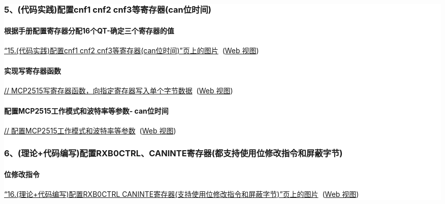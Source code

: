
### 5、(代码实践)配置cnf1 cnf2 cnf3等寄存器(can位时间)
#### 根据手册配置寄存器分配16个QT-确定三个寄存器的值
[“15.(代码实践)配置cnf1 cnf2 cnf3等寄存器(can位时间)”页上的图片](onenote:https://d.docs.live.net/52d4b76bb0ffcf51/Documents/\(RK3568\)Linux驱动开发/第十六期_SPI.one#15.\(代码实践\)配置cnf1%20cnf2%20cnf3等寄存器\(can位时间\)&section-id={C479F167-042D-4091-9FA6-5CAAFAD5036D}&page-id={2CAC0862-AB60-4307-B247-6B8086A1D576}&object-id={D65876D5-E962-09F6-0CDB-442A774A95C0}&14)  ([Web 视图](https://onedrive.live.com/view.aspx?resid=52D4B76BB0FFCF51%21se8c325913f784bf694d429e5ee2ab2be&id=documents&wd=target%28%E7%AC%AC%E5%8D%81%E5%85%AD%E6%9C%9F_SPI.one%7CC479F167-042D-4091-9FA6-5CAAFAD5036D%2F15.%28%E4%BB%A3%E7%A0%81%E5%AE%9E%E8%B7%B5%5C%29%E9%85%8D%E7%BD%AEcnf1%20cnf2%20cnf3%E7%AD%89%E5%AF%84%E5%AD%98%E5%99%A8%28can%E4%BD%8D%E6%97%B6%E9%97%B4%5C%29%7C2CAC0862-AB60-4307-B247-6B8086A1D576%2F%29&wdpartid=%7bC3B96E71-89C8-42FD-907D-BC270EBF0A39%7d%7b1%7d&wdsectionfileid=52D4B76BB0FFCF51!sb03ababd0f9447e585a2657c750c1e3d))

#### 实现写寄存器函数
[// MCP2515写寄存器函数，向指定寄存器写入单个字节数据](onenote:https://d.docs.live.net/52d4b76bb0ffcf51/Documents/\(RK3568\)Linux驱动开发/第十六期_SPI.one#15.\(代码实践\)配置cnf1%20cnf2%20cnf3等寄存器\(can位时间\)&section-id={C479F167-042D-4091-9FA6-5CAAFAD5036D}&page-id={2CAC0862-AB60-4307-B247-6B8086A1D576}&object-id={D65876D5-E962-09F6-0CDB-442A774A95C0}&86)  ([Web 视图](https://onedrive.live.com/view.aspx?resid=52D4B76BB0FFCF51%21se8c325913f784bf694d429e5ee2ab2be&id=documents&wd=target%28%E7%AC%AC%E5%8D%81%E5%85%AD%E6%9C%9F_SPI.one%7CC479F167-042D-4091-9FA6-5CAAFAD5036D%2F15.%28%E4%BB%A3%E7%A0%81%E5%AE%9E%E8%B7%B5%5C%29%E9%85%8D%E7%BD%AEcnf1%20cnf2%20cnf3%E7%AD%89%E5%AF%84%E5%AD%98%E5%99%A8%28can%E4%BD%8D%E6%97%B6%E9%97%B4%5C%29%7C2CAC0862-AB60-4307-B247-6B8086A1D576%2F%29&wdpartid=%7bC3B96E71-89C8-42FD-907D-BC270EBF0A39%7d%7b1%7d&wdsectionfileid=52D4B76BB0FFCF51!sb03ababd0f9447e585a2657c750c1e3d))

#### 配置MCP2515工作模式和波特率等参数- can位时间
[// 配置MCP2515工作模式和波特率等参数](onenote:https://d.docs.live.net/52d4b76bb0ffcf51/Documents/\(RK3568\)Linux驱动开发/第十六期_SPI.one#15.\(代码实践\)配置cnf1%20cnf2%20cnf3等寄存器\(can位时间\)&section-id={C479F167-042D-4091-9FA6-5CAAFAD5036D}&page-id={2CAC0862-AB60-4307-B247-6B8086A1D576}&object-id={D65876D5-E962-09F6-0CDB-442A774A95C0}&AF)  ([Web 视图](https://onedrive.live.com/view.aspx?resid=52D4B76BB0FFCF51%21se8c325913f784bf694d429e5ee2ab2be&id=documents&wd=target%28%E7%AC%AC%E5%8D%81%E5%85%AD%E6%9C%9F_SPI.one%7CC479F167-042D-4091-9FA6-5CAAFAD5036D%2F15.%28%E4%BB%A3%E7%A0%81%E5%AE%9E%E8%B7%B5%5C%29%E9%85%8D%E7%BD%AEcnf1%20cnf2%20cnf3%E7%AD%89%E5%AF%84%E5%AD%98%E5%99%A8%28can%E4%BD%8D%E6%97%B6%E9%97%B4%5C%29%7C2CAC0862-AB60-4307-B247-6B8086A1D576%2F%29&wdpartid=%7bC3B96E71-89C8-42FD-907D-BC270EBF0A39%7d%7b1%7d&wdsectionfileid=52D4B76BB0FFCF51!sb03ababd0f9447e585a2657c750c1e3d))

#### 



### 6、(理论+代码编写)配置RXB0CTRL、CANINTE寄存器(都支持使用位修改指令和屏蔽字节)
#### 位修改指令
[“16.(理论+代码编写)配置RXB0CTRL CANINTE寄存器(支持使用位修改指令和屏蔽字节)”页上的图片](onenote:https://d.docs.live.net/52d4b76bb0ffcf51/Documents/\(RK3568\)Linux驱动开发/第十六期_SPI.one#16.\(理论+代码编写\)配置RXB0CTRL%20CANINTE寄存器\(支持使用位修改指令和屏蔽字节\)&section-id={C479F167-042D-4091-9FA6-5CAAFAD5036D}&page-id={40436857-B356-4797-9571-B130DCBA35EE}&object-id={A349CF4B-2804-0B18-3D4E-600752BADB5C}&13)  ([Web 视图](https://onedrive.live.com/view.aspx?resid=52D4B76BB0FFCF51%21se8c325913f784bf694d429e5ee2ab2be&id=documents&wd=target%28%E7%AC%AC%E5%8D%81%E5%85%AD%E6%9C%9F_SPI.one%7CC479F167-042D-4091-9FA6-5CAAFAD5036D%2F16.%28%E7%90%86%E8%AE%BA%2B%E4%BB%A3%E7%A0%81%E7%BC%96%E5%86%99%5C%29%E9%85%8D%E7%BD%AERXB0CTRL%20CANINTE%E5%AF%84%E5%AD%98%E5%99%A8%28%E6%94%AF%E6%8C%81%E4%BD%BF%E7%94%A8%E4%BD%8D%E4%BF%AE%E6%94%B9%E6%8C%87%E4%BB%A4%E5%92%8C%E5%B1%8F%E8%94%BD%E5%AD%97%E8%8A%82%5C%29%7C40436857-B356-4797-9571-B130DCBA35EE%2F%29&wdpartid=%7bB805EF08-25D7-4140-BB78-BFDD22F6FBE6%7d%7b1%7d&wdsectionfileid=52D4B76BB0FFCF51!sb03ababd0f9447e585a2657c750c1e3d))
